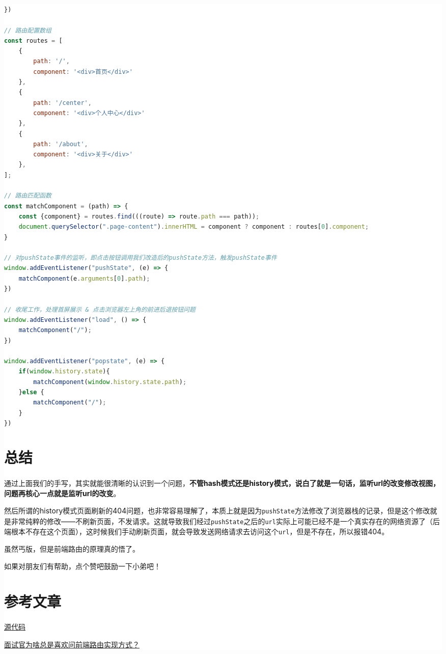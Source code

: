 ~~~js
})

// 路由配置数组
const routes = [
    {
        path: '/',
        component: '<div>首页</div>'
    },
    {
        path: '/center',
        component: '<div>个人中心</div>'
    },
    {
        path: '/about',
        component: '<div>关于</div>'
    },
];

// 路由匹配函数
const matchComponent = (path) => {
    const {component} = routes.find(((route) => route.path === path));
    document.querySelector(".page-content").innerHTML = component ? component : routes[0].component;
}

// 对pushState事件的监听，即点击按钮调用我们改造后的pushState方法，触发pushState事件
window.addEventListener("pushState", (e) => {
    matchComponent(e.arguments[0].path);
})

// 收尾工作，处理首屏展示 & 点击浏览器左上角的前进后退按钮问题
window.addEventListener("load", () => {
    matchComponent("/");
})

window.addEventListener("popstate", (e) => {
    if(window.history.state){
        matchComponent(window.history.state.path);
    }else {
        matchComponent("/");
    }    
})
~~~



# 总结

通过上面我们的手写，其实就能很清晰的认识到一个问题，**不管hash模式还是history模式，说白了就是一句话，监听url的改变修改视图，问题再核心一点就是监听url的改变**。

然后所谓的history模式页面刷新的404问题，也非常容易理解了，本质上就是因为`pushState`方法修改了浏览器栈的记录，但是这个修改就是非常纯粹的修改——不刷新页面，不发请求。这就导致我们经过`pushState`之后的`url`实际上可能已经不是一个真实存在的网络资源了（后端根本不存在这个页面），这时候我们手动刷新页面，就会导致发送网络请求去访问这个`url`，但是不存在，所以报错404。

虽然丐版，但是前端路由的原理真的悟了。

如果对朋友们有帮助，点个赞吧鼓励一下小弟吧！



# 参考文章

[源代码](https://github.com/jinrd123/FE-router)

[面试官为啥总是喜欢问前端路由实现方式？](https://juejin.cn/post/7127143415879303204)